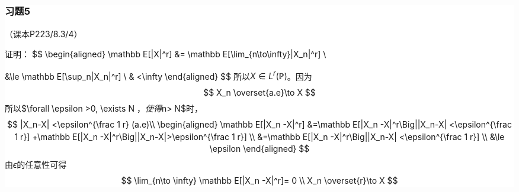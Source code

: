 

### 习题5

（课本P223/8.3/4）

证明：
$$
\begin{aligned}
\mathbb E[|X|^r]
&= \mathbb E[\lim_{n\to\infty}|X_n|^r] \\

&\le  \mathbb E[\sup_n|X_n|^r]  \\
& <\infty
\end{aligned}
$$
所以$X\in L^r(\mathbb P)​$。因为
$$
X_n \overset{a.e}\to X
$$
所以$\forall \epsilon >0, \exists N $，使得$n> N$时，
$$
|X_n-X| <\epsilon^{\frac 1 r} (a.e)\\
\begin{aligned}
\mathbb E[|X_n -X|^r] 
&=\mathbb E[|X_n -X|^r\Big||X_n-X| <\epsilon^{\frac 1 r}]
+\mathbb E[|X_n -X|^r\Big||X_n-X|>\epsilon^{\frac 1 r}] \\
&=\mathbb E[|X_n -X|^r\Big||X_n-X| <\epsilon^{\frac 1 r}] \\
&\le \epsilon
\end{aligned}
$$
由$\epsilon$的任意性可得
$$
\lim_{n\to \infty} \mathbb E[|X_n -X|^r]= 0 \\
X_n \overset{r}\to X
$$
